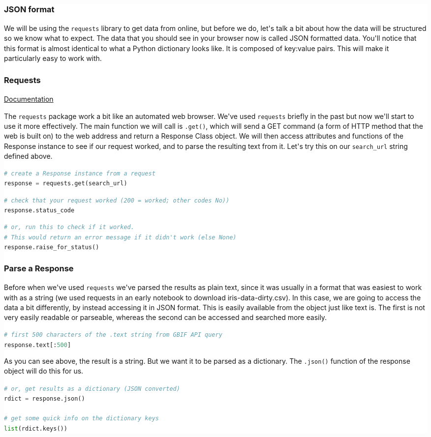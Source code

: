 ### JSON format
We will be using the `requests` library to get data from online, but before we do, let's talk a bit about how the data will be structured so we know what to expect. The data that you should see in your browser now is called JSON formatted data.  You'll notice that this format is almost identical to what a Python dictionary looks like. It is composed of key:value pairs. This will make it particularly easy to work with. 

### Requests

[Documentation](http://docs.python-requests.org/en/master/user/quickstart/)

The `requests` package work a bit like an automated web browser. We've used `requests` briefly in the past but now we'll start to use it more effectively. The main function we will call is `.get()`, which will send a GET command (a form of HTTP method that the web is built on) to the web address and return a Response Class object. We will then access attributes and functions of the Response instance to see if our request worked, and to parse the resulting text from it. Let's try this on our `search_url` string defined above. 


```python
# create a Response instance from a request
response = requests.get(search_url)
```


```python
# check that your request worked (200 = worked; other codes No))
response.status_code 
```


```python
# or, run this to check if it worked.
# This would return an error message if it didn't work (else None)
response.raise_for_status()
```

### Parse a Response
Before when we've used `requests` we've parsed the results as plain text, since it was usually in a format that was easiest to work with as a string (we used requests in an early notebook to download iris-data-dirty.csv). In this case, we are going to access the data a bit differently, by instead  accessing it in JSON format. This is easily available from the object just like text is. The first is not very easily readable or parseable, whereas the second can be accessed and searched more easily. 


```python
# first 500 characters of the .text string from GBIF API query
response.text[:500]
```

As you can see above, the result is a string. But we want it to be parsed as a dictionary. The `.json()` function of the response object will do this for us.


```python
# or, get results as a dictionary (JSON converted)
rdict = response.json()

# get some quick info on the dictionary keys
list(rdict.keys())
```
